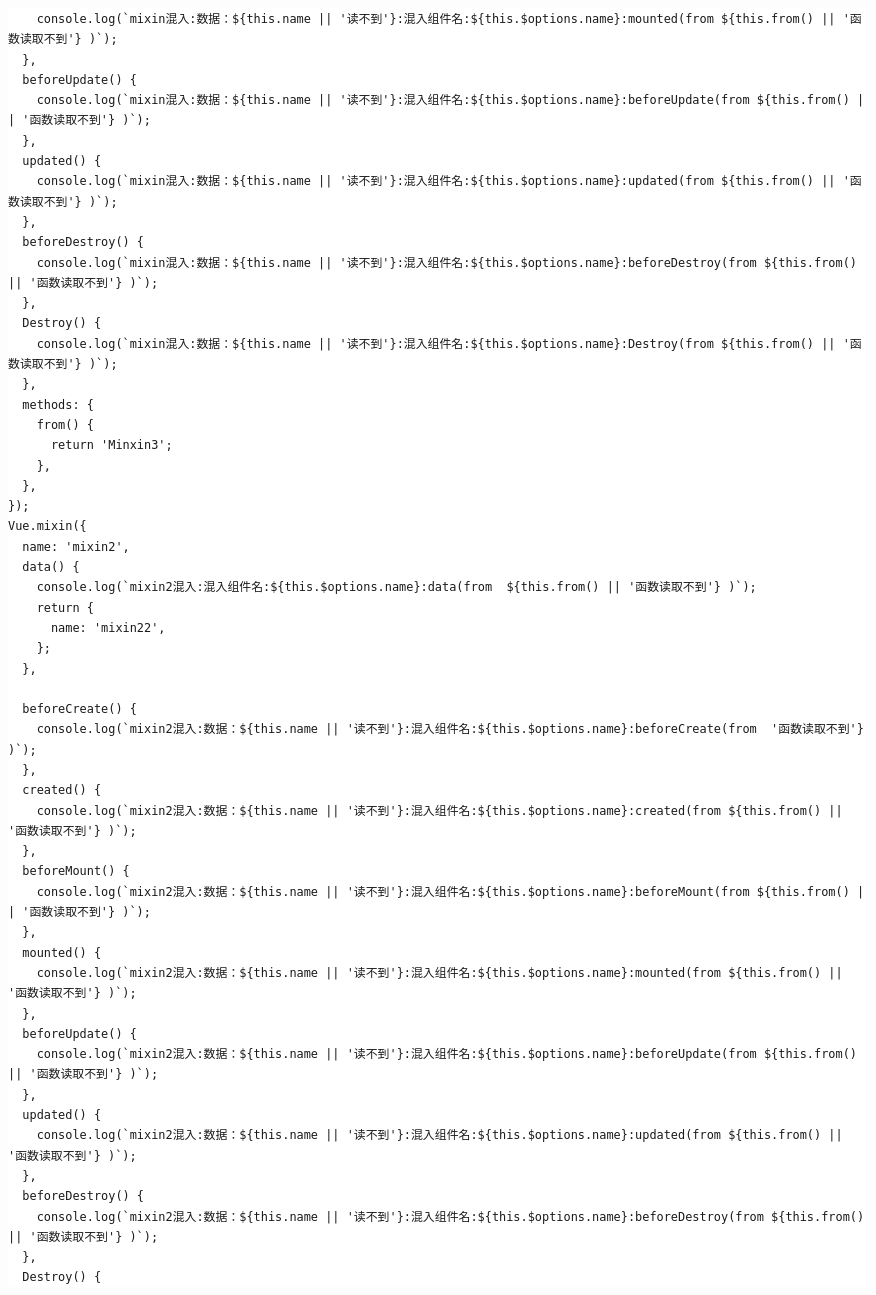 ```
    console.log(`mixin混入:数据：${this.name || '读不到'}:混入组件名:${this.$options.name}:mounted(from ${this.from() || '函数读取不到'} )`);
  },
  beforeUpdate() {
    console.log(`mixin混入:数据：${this.name || '读不到'}:混入组件名:${this.$options.name}:beforeUpdate(from ${this.from() || '函数读取不到'} )`);
  },
  updated() {
    console.log(`mixin混入:数据：${this.name || '读不到'}:混入组件名:${this.$options.name}:updated(from ${this.from() || '函数读取不到'} )`);
  },
  beforeDestroy() {
    console.log(`mixin混入:数据：${this.name || '读不到'}:混入组件名:${this.$options.name}:beforeDestroy(from ${this.from() || '函数读取不到'} )`);
  },
  Destroy() {
    console.log(`mixin混入:数据：${this.name || '读不到'}:混入组件名:${this.$options.name}:Destroy(from ${this.from() || '函数读取不到'} )`);
  },
  methods: {
    from() {
      return 'Minxin3';
    },
  },
});
Vue.mixin({
  name: 'mixin2',
  data() {
    console.log(`mixin2混入:混入组件名:${this.$options.name}:data(from  ${this.from() || '函数读取不到'} )`);
    return {
      name: 'mixin22',
    };
  },

  beforeCreate() {
    console.log(`mixin2混入:数据：${this.name || '读不到'}:混入组件名:${this.$options.name}:beforeCreate(from  '函数读取不到'} )`);
  },
  created() {
    console.log(`mixin2混入:数据：${this.name || '读不到'}:混入组件名:${this.$options.name}:created(from ${this.from() || '函数读取不到'} )`);
  },
  beforeMount() {
    console.log(`mixin2混入:数据：${this.name || '读不到'}:混入组件名:${this.$options.name}:beforeMount(from ${this.from() || '函数读取不到'} )`);
  },
  mounted() {
    console.log(`mixin2混入:数据：${this.name || '读不到'}:混入组件名:${this.$options.name}:mounted(from ${this.from() || '函数读取不到'} )`);
  },
  beforeUpdate() {
    console.log(`mixin2混入:数据：${this.name || '读不到'}:混入组件名:${this.$options.name}:beforeUpdate(from ${this.from() || '函数读取不到'} )`);
  },
  updated() {
    console.log(`mixin2混入:数据：${this.name || '读不到'}:混入组件名:${this.$options.name}:updated(from ${this.from() || '函数读取不到'} )`);
  },
  beforeDestroy() {
    console.log(`mixin2混入:数据：${this.name || '读不到'}:混入组件名:${this.$options.name}:beforeDestroy(from ${this.from() || '函数读取不到'} )`);
  },
  Destroy() {
```